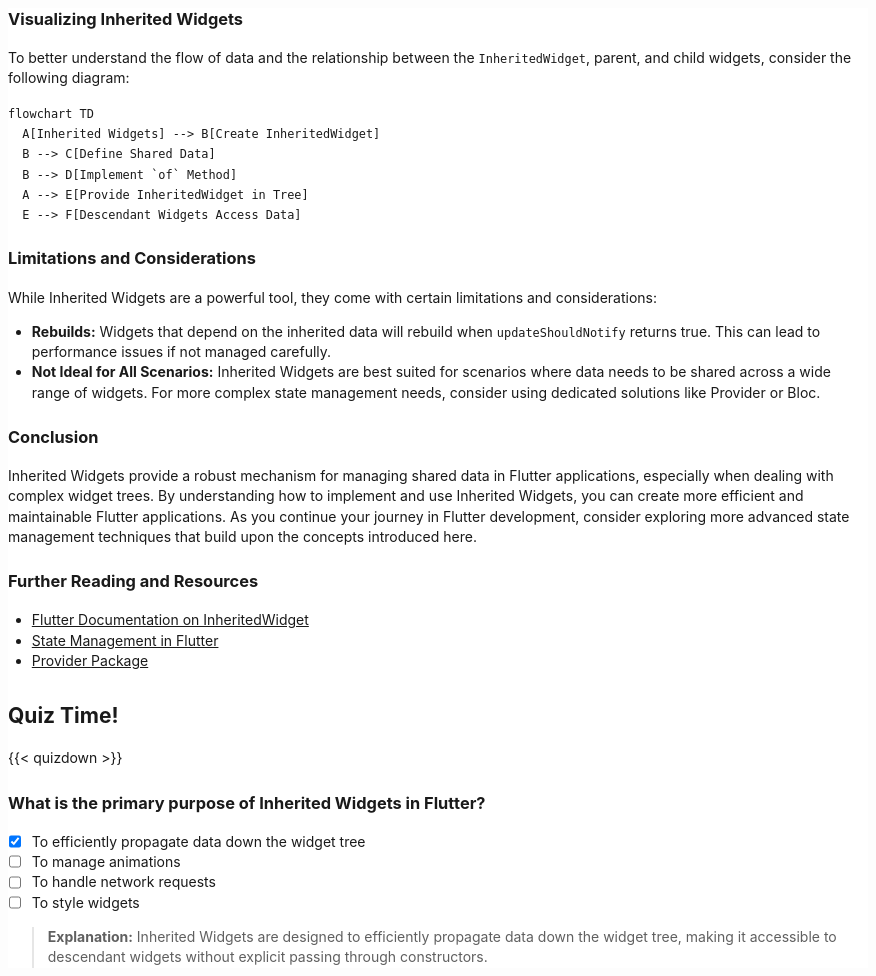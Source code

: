 ### Visualizing Inherited Widgets

To better understand the flow of data and the relationship between the `InheritedWidget`, parent, and child widgets, consider the following diagram:

```mermaid
flowchart TD
  A[Inherited Widgets] --> B[Create InheritedWidget]
  B --> C[Define Shared Data]
  B --> D[Implement `of` Method]
  A --> E[Provide InheritedWidget in Tree]
  E --> F[Descendant Widgets Access Data]
```

### Limitations and Considerations

While Inherited Widgets are a powerful tool, they come with certain limitations and considerations:

- **Rebuilds:** Widgets that depend on the inherited data will rebuild when `updateShouldNotify` returns true. This can lead to performance issues if not managed carefully.
- **Not Ideal for All Scenarios:** Inherited Widgets are best suited for scenarios where data needs to be shared across a wide range of widgets. For more complex state management needs, consider using dedicated solutions like Provider or Bloc.

### Conclusion

Inherited Widgets provide a robust mechanism for managing shared data in Flutter applications, especially when dealing with complex widget trees. By understanding how to implement and use Inherited Widgets, you can create more efficient and maintainable Flutter applications. As you continue your journey in Flutter development, consider exploring more advanced state management techniques that build upon the concepts introduced here.

### Further Reading and Resources

- [Flutter Documentation on InheritedWidget](https://api.flutter.dev/flutter/widgets/InheritedWidget-class.html)
- [State Management in Flutter](https://flutter.dev/docs/development/data-and-backend/state-mgmt/intro)
- [Provider Package](https://pub.dev/packages/provider)

## Quiz Time!

{{< quizdown >}}

### What is the primary purpose of Inherited Widgets in Flutter?

- [x] To efficiently propagate data down the widget tree
- [ ] To manage animations
- [ ] To handle network requests
- [ ] To style widgets

> **Explanation:** Inherited Widgets are designed to efficiently propagate data down the widget tree, making it accessible to descendant widgets without explicit passing through constructors.
